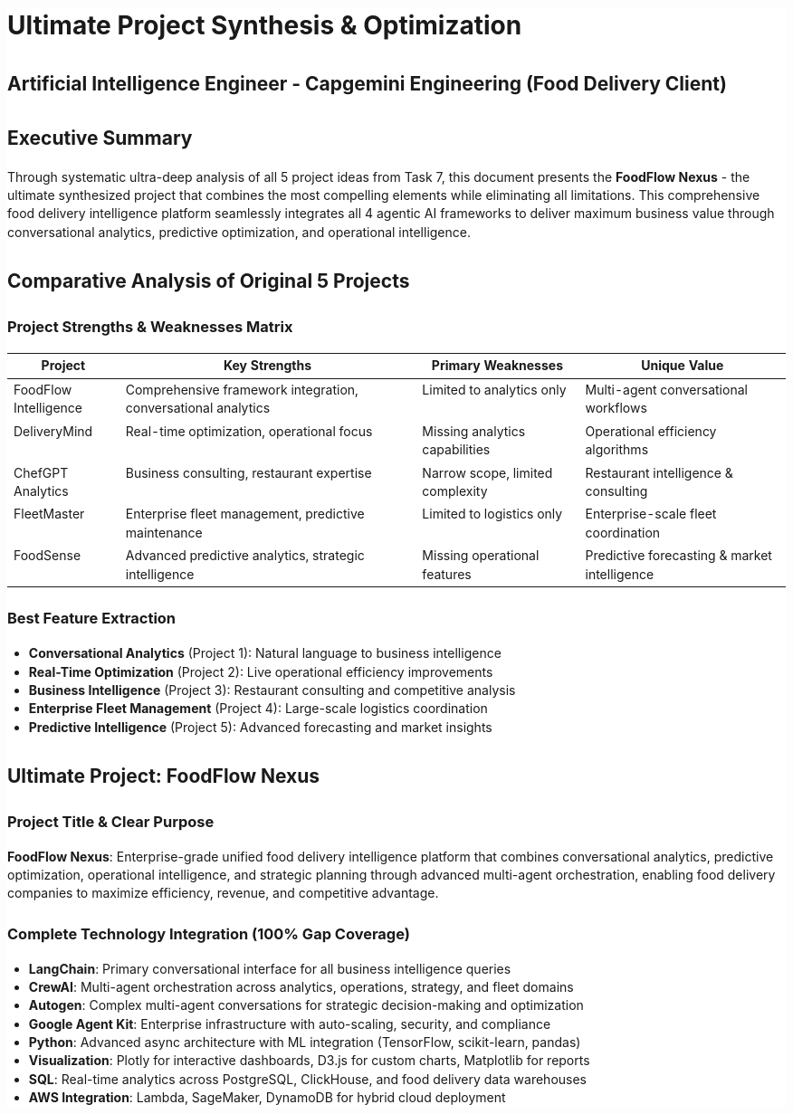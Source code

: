 # Ultimate Project Synthesis & Optimization
## Artificial Intelligence Engineer - Capgemini Engineering (Food Delivery Client)

## Executive Summary

Through systematic ultra-deep analysis of all 5 project ideas from Task 7, this document presents the **FoodFlow Nexus** - the ultimate synthesized project that combines the most compelling elements while eliminating all limitations. This comprehensive food delivery intelligence platform seamlessly integrates all 4 agentic AI frameworks to deliver maximum business value through conversational analytics, predictive optimization, and operational intelligence.

## Comparative Analysis of Original 5 Projects

### Project Strengths & Weaknesses Matrix

| Project | Key Strengths | Primary Weaknesses | Unique Value |
|---------|---------------|-------------------|--------------|
| FoodFlow Intelligence | Comprehensive framework integration, conversational analytics | Limited to analytics only | Multi-agent conversational workflows |
| DeliveryMind | Real-time optimization, operational focus | Missing analytics capabilities | Operational efficiency algorithms |
| ChefGPT Analytics | Business consulting, restaurant expertise | Narrow scope, limited complexity | Restaurant intelligence & consulting |
| FleetMaster | Enterprise fleet management, predictive maintenance | Limited to logistics only | Enterprise-scale fleet coordination |
| FoodSense | Advanced predictive analytics, strategic intelligence | Missing operational features | Predictive forecasting & market intelligence |

### Best Feature Extraction
- **Conversational Analytics** (Project 1): Natural language to business intelligence
- **Real-Time Optimization** (Project 2): Live operational efficiency improvements  
- **Business Intelligence** (Project 3): Restaurant consulting and competitive analysis
- **Enterprise Fleet Management** (Project 4): Large-scale logistics coordination
- **Predictive Intelligence** (Project 5): Advanced forecasting and market insights

## Ultimate Project: FoodFlow Nexus

### Project Title & Clear Purpose
**FoodFlow Nexus**: Enterprise-grade unified food delivery intelligence platform that combines conversational analytics, predictive optimization, operational intelligence, and strategic planning through advanced multi-agent orchestration, enabling food delivery companies to maximize efficiency, revenue, and competitive advantage.

### Complete Technology Integration (100% Gap Coverage)
- **LangChain**: Primary conversational interface for all business intelligence queries
- **CrewAI**: Multi-agent orchestration across analytics, operations, strategy, and fleet domains  
- **Autogen**: Complex multi-agent conversations for strategic decision-making and optimization
- **Google Agent Kit**: Enterprise infrastructure with auto-scaling, security, and compliance
- **Python**: Advanced async architecture with ML integration (TensorFlow, scikit-learn, pandas)
- **Visualization**: Plotly for interactive dashboards, D3.js for custom charts, Matplotlib for reports
- **SQL**: Real-time analytics across PostgreSQL, ClickHouse, and food delivery data warehouses
- **AWS Integration**: Lambda, SageMaker, DynamoDB for hybrid cloud deployment
